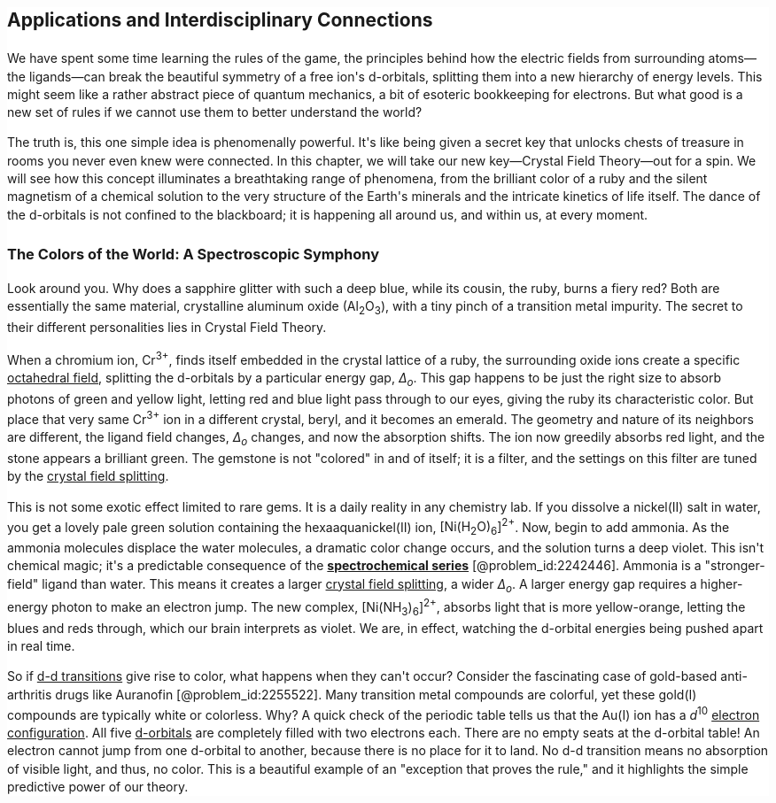 ## Applications and Interdisciplinary Connections

We have spent some time learning the rules of the game, the principles behind how the electric fields from surrounding atoms—the ligands—can break the beautiful symmetry of a free ion's d-orbitals, splitting them into a new hierarchy of energy levels. This might seem like a rather abstract piece of quantum mechanics, a bit of esoteric bookkeeping for electrons. But what good is a new set of rules if we cannot use them to better understand the world?

The truth is, this one simple idea is phenomenally powerful. It's like being given a secret key that unlocks chests of treasure in rooms you never even knew were connected. In this chapter, we will take our new key—Crystal Field Theory—out for a spin. We will see how this concept illuminates a breathtaking range of phenomena, from the brilliant color of a ruby and the silent magnetism of a chemical solution to the very structure of the Earth's minerals and the intricate kinetics of life itself. The dance of the d-orbitals is not confined to the blackboard; it is happening all around us, and within us, at every moment.

### The Colors of the World: A Spectroscopic Symphony

Look around you. Why does a sapphire glitter with such a deep blue, while its cousin, the ruby, burns a fiery red? Both are essentially the same material, crystalline aluminum oxide ($\text{Al}_2\text{O}_3$), with a tiny pinch of a transition metal impurity. The secret to their different personalities lies in Crystal Field Theory.

When a chromium ion, $\text{Cr}^{3+}$, finds itself embedded in the crystal lattice of a ruby, the surrounding oxide ions create a specific [octahedral field](@article_id:139334), splitting the d-orbitals by a particular energy gap, $\Delta_o$. This gap happens to be just the right size to absorb photons of green and yellow light, letting red and blue light pass through to our eyes, giving the ruby its characteristic color. But place that very same $\text{Cr}^{3+}$ ion in a different crystal, beryl, and it becomes an emerald. The geometry and nature of its neighbors are different, the ligand field changes, $\Delta_o$ changes, and now the absorption shifts. The ion now greedily absorbs red light, and the stone appears a brilliant green. The gemstone is not "colored" in and of itself; it is a filter, and the settings on this filter are tuned by the [crystal field splitting](@article_id:142743).

This is not some exotic effect limited to rare gems. It is a daily reality in any chemistry lab. If you dissolve a nickel(II) salt in water, you get a lovely pale green solution containing the hexaaquanickel(II) ion, $[\text{Ni}(\text{H}_2\text{O})_6]^{2+}$. Now, begin to add ammonia. As the ammonia molecules displace the water molecules, a dramatic color change occurs, and the solution turns a deep violet. This isn't chemical magic; it's a predictable consequence of the **[spectrochemical series](@article_id:137443)** [@problem_id:2242446]. Ammonia is a "stronger-field" ligand than water. This means it creates a larger [crystal field splitting](@article_id:142743), a wider $\Delta_o$. A larger energy gap requires a higher-energy photon to make an electron jump. The new complex, $[\text{Ni}(\text{NH}_3)_6]^{2+}$, absorbs light that is more yellow-orange, letting the blues and reds through, which our brain interprets as violet. We are, in effect, watching the d-orbital energies being pushed apart in real time.

So if [d-d transitions](@article_id:149763) give rise to color, what happens when they can't occur? Consider the fascinating case of gold-based anti-arthritis drugs like Auranofin [@problem_id:2255522]. Many transition metal compounds are colorful, yet these gold(I) compounds are typically white or colorless. Why? A quick check of the periodic table tells us that the $\text{Au(I)}$ ion has a $d^{10}$ [electron configuration](@article_id:146901). All five [d-orbitals](@article_id:261298) are completely filled with two electrons each. There are no empty seats at the d-orbital table! An electron cannot jump from one d-orbital to another, because there is no place for it to land. No d-d transition means no absorption of visible light, and thus, no color. This is a beautiful example of an "exception that proves the rule," and it highlights the simple predictive power of our theory.
